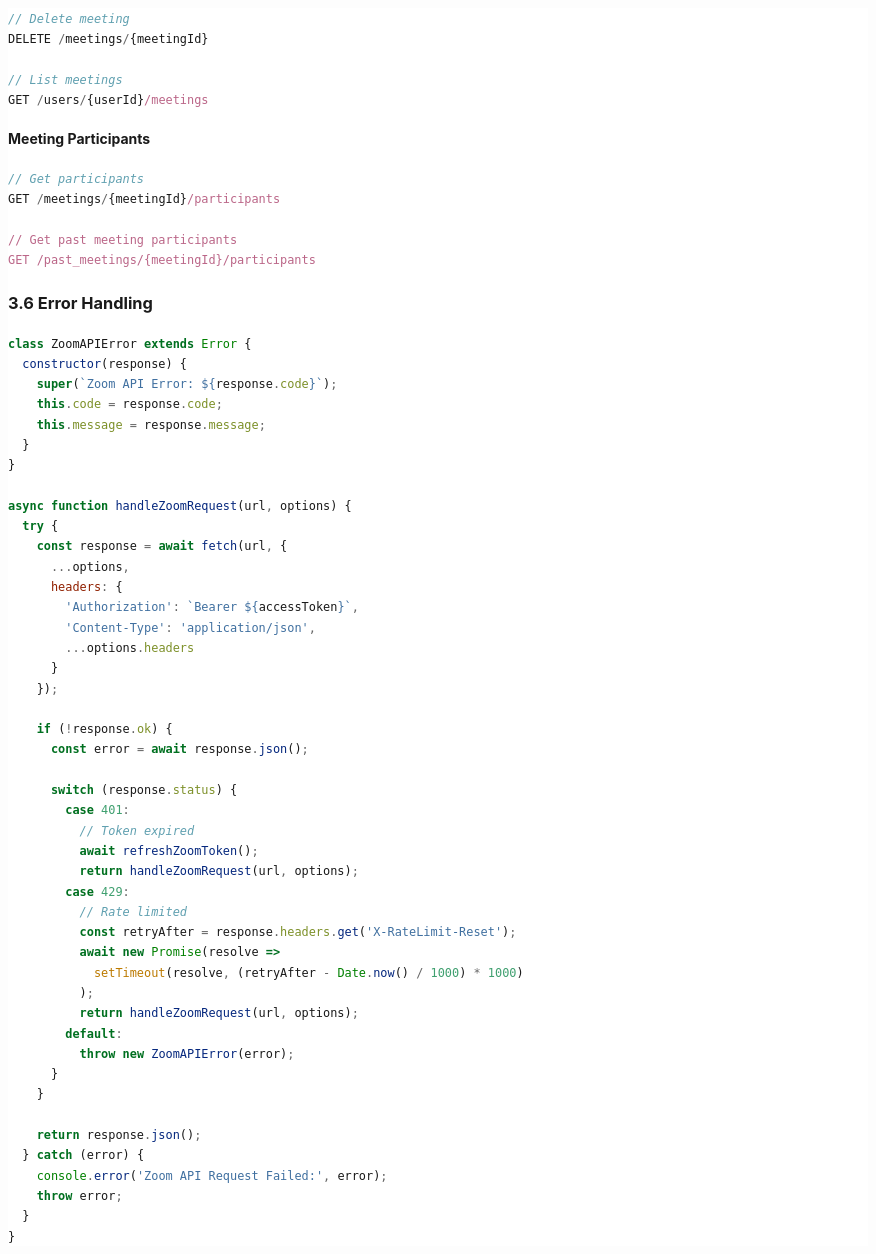```javascript
// Delete meeting
DELETE /meetings/{meetingId}

// List meetings
GET /users/{userId}/meetings
```

#### Meeting Participants
```javascript
// Get participants
GET /meetings/{meetingId}/participants

// Get past meeting participants
GET /past_meetings/{meetingId}/participants
```

### 3.6 Error Handling
```javascript
class ZoomAPIError extends Error {
  constructor(response) {
    super(`Zoom API Error: ${response.code}`);
    this.code = response.code;
    this.message = response.message;
  }
}

async function handleZoomRequest(url, options) {
  try {
    const response = await fetch(url, {
      ...options,
      headers: {
        'Authorization': `Bearer ${accessToken}`,
        'Content-Type': 'application/json',
        ...options.headers
      }
    });
    
    if (!response.ok) {
      const error = await response.json();
      
      switch (response.status) {
        case 401:
          // Token expired
          await refreshZoomToken();
          return handleZoomRequest(url, options);
        case 429:
          // Rate limited
          const retryAfter = response.headers.get('X-RateLimit-Reset');
          await new Promise(resolve => 
            setTimeout(resolve, (retryAfter - Date.now() / 1000) * 1000)
          );
          return handleZoomRequest(url, options);
        default:
          throw new ZoomAPIError(error);
      }
    }
    
    return response.json();
  } catch (error) {
    console.error('Zoom API Request Failed:', error);
    throw error;
  }
}
```